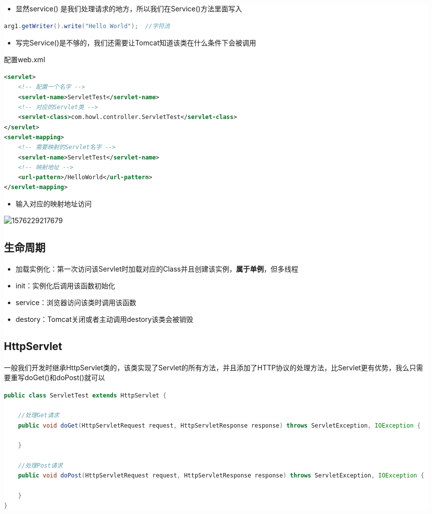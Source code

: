 * 显然service() 是我们处理请求的地方，所以我们在Service()方法里面写入

```java
arg1.getWriter().write("Hello World");  //字符流
```

* 写完Service()是不够的，我们还需要让Tomcat知道该类在什么条件下会被调用

配置web.xml

```xml
<servlet>
    <!-- 配置一个名字 -->
	<servlet-name>ServletTest</servlet-name>
    <!-- 对应的Servlet类 -->
	<servlet-class>com.howl.controller.ServletTest</servlet-class>
</servlet>
<servlet-mapping>
    <!-- 需要映射的Servlet名字 -->
	<servlet-name>ServletTest</servlet-name>
    <!-- 映射地址 -->
	<url-pattern>/HelloWorld</url-pattern>
</servlet-mapping>
```

* 输入对应的映射地址访问

![1576229217679](C:\Users\Howl\AppData\Roaming\Typora\typora-user-images\1576229217679.png)





## 生命周期

* 加载实例化：第一次访问该Servlet时加载对应的Class并且创建该实例，**属于单例**，但多线程

* init：实例化后调用该函数初始化

* service：浏览器访问该类时调用该函数

* destory：Tomcat关闭或者主动调用destory该类会被销毁





## HttpServlet

一般我们开发时继承HttpServlet类的，该类实现了Servlet的所有方法，并且添加了HTTP协议的处理方法，比Servlet更有优势，我么只需要重写doGet()和doPost()就可以

```java
public class ServletTest extends HttpServlet {

    //处理Get请求
	public void doGet(HttpServletRequest request, HttpServletResponse response) throws ServletException, IOException {

	}

    //处理Post请求
	public void doPost(HttpServletRequest request, HttpServletResponse response) throws ServletException, IOException {

	}
}
```
